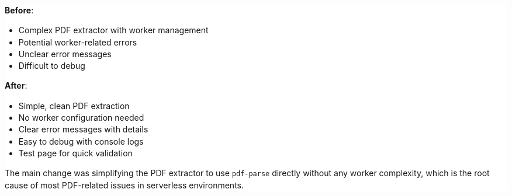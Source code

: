 **Before**:
- Complex PDF extractor with worker management
- Potential worker-related errors
- Unclear error messages
- Difficult to debug

**After**:
- Simple, clean PDF extraction
- No worker configuration needed
- Clear error messages with details
- Easy to debug with console logs
- Test page for quick validation

The main change was simplifying the PDF extractor to use `pdf-parse` directly without any worker complexity, which is the root cause of most PDF-related issues in serverless environments.
